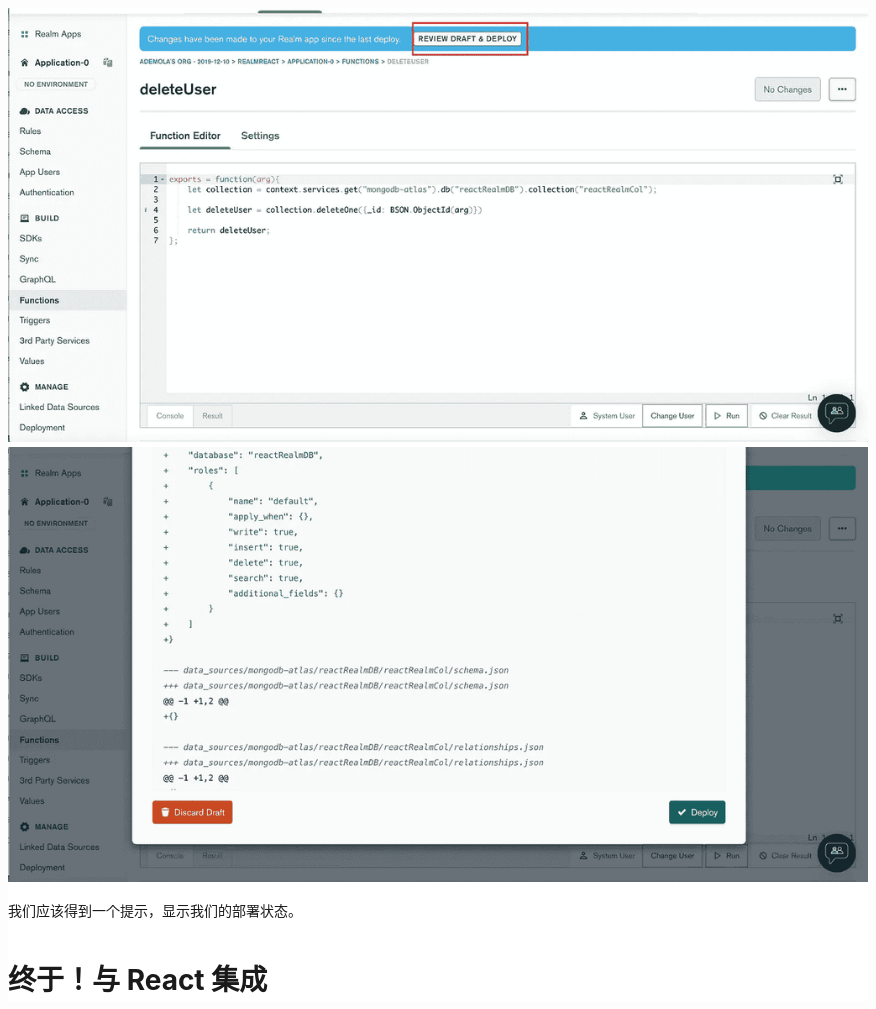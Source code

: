 ![](img/e3fda00cb078f950309ae17b104c8fbb.png)![](img/0e46b3a54f1fe61942c2419661789623.png)

我们应该得到一个提示，显示我们的部署状态。

# 终于！与 React 集成
